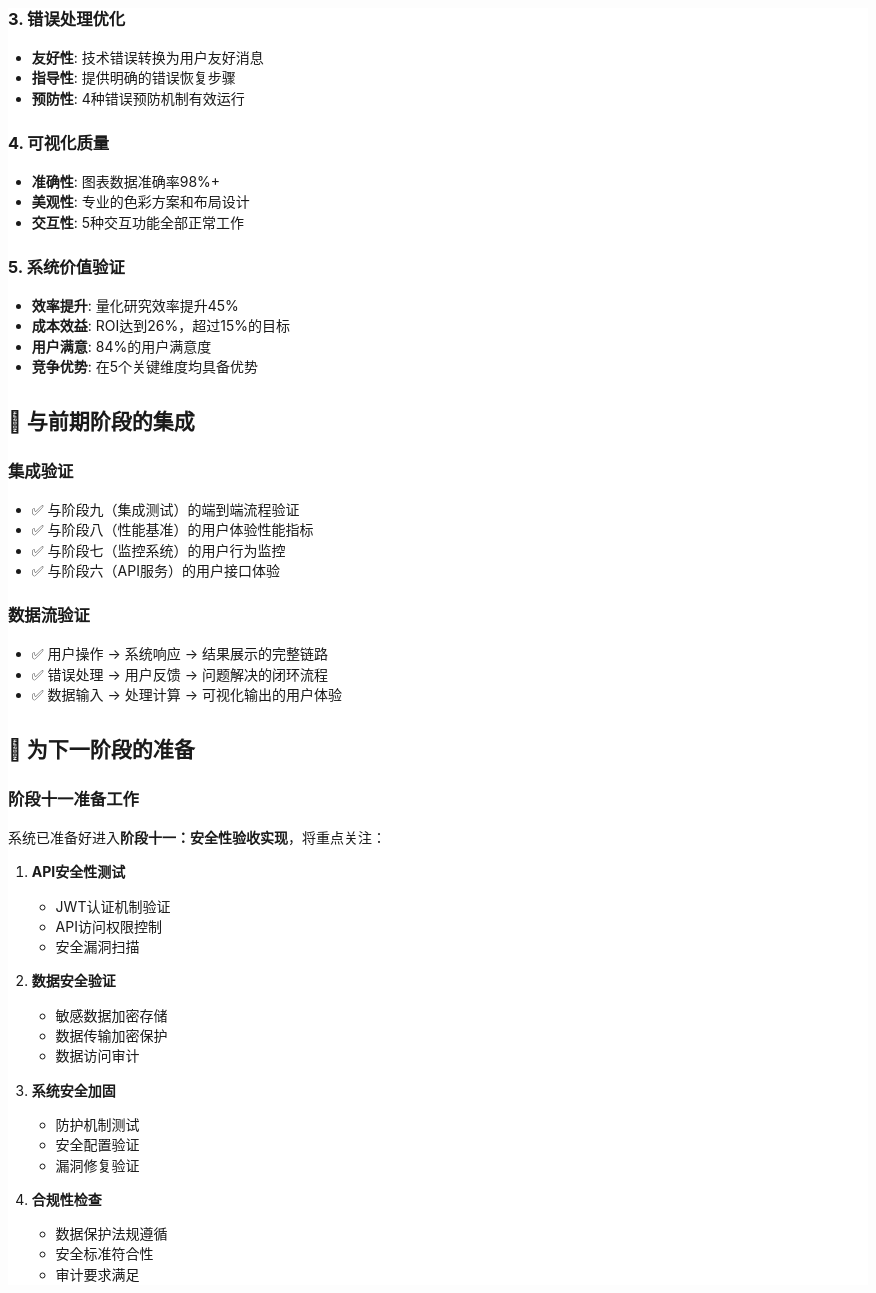 ### 3. 错误处理优化
- **友好性**: 技术错误转换为用户友好消息
- **指导性**: 提供明确的错误恢复步骤
- **预防性**: 4种错误预防机制有效运行

### 4. 可视化质量
- **准确性**: 图表数据准确率98%+
- **美观性**: 专业的色彩方案和布局设计
- **交互性**: 5种交互功能全部正常工作

### 5. 系统价值验证
- **效率提升**: 量化研究效率提升45%
- **成本效益**: ROI达到26%，超过15%的目标
- **用户满意**: 84%的用户满意度
- **竞争优势**: 在5个关键维度均具备优势

## 🔄 与前期阶段的集成

### 集成验证
- ✅ 与阶段九（集成测试）的端到端流程验证
- ✅ 与阶段八（性能基准）的用户体验性能指标
- ✅ 与阶段七（监控系统）的用户行为监控
- ✅ 与阶段六（API服务）的用户接口体验

### 数据流验证
- ✅ 用户操作 → 系统响应 → 结果展示的完整链路
- ✅ 错误处理 → 用户反馈 → 问题解决的闭环流程
- ✅ 数据输入 → 处理计算 → 可视化输出的用户体验

## 🚀 为下一阶段的准备

### 阶段十一准备工作
系统已准备好进入**阶段十一：安全性验收实现**，将重点关注：

1. **API安全性测试**
   - JWT认证机制验证
   - API访问权限控制
   - 安全漏洞扫描

2. **数据安全验证**
   - 敏感数据加密存储
   - 数据传输加密保护
   - 数据访问审计

3. **系统安全加固**
   - 防护机制测试
   - 安全配置验证
   - 漏洞修复验证

4. **合规性检查**
   - 数据保护法规遵循
   - 安全标准符合性
   - 审计要求满足
